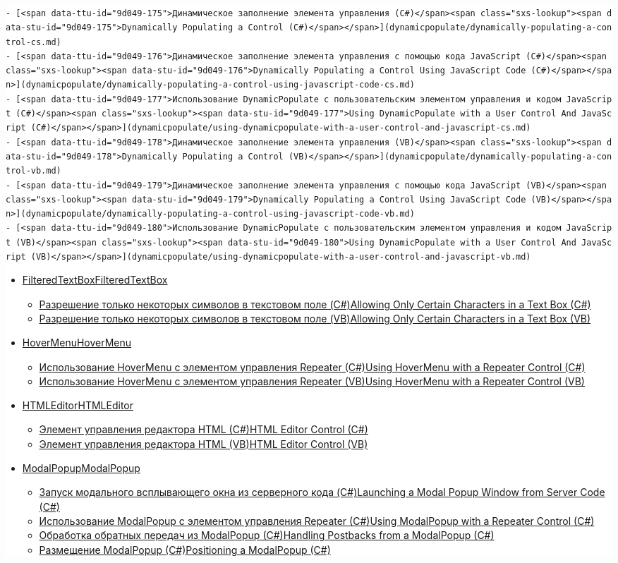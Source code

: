     - [<span data-ttu-id="9d049-175">Динамическое заполнение элемента управления (C#)</span><span class="sxs-lookup"><span data-stu-id="9d049-175">Dynamically Populating a Control (C#)</span></span>](dynamicpopulate/dynamically-populating-a-control-cs.md)
    - [<span data-ttu-id="9d049-176">Динамическое заполнение элемента управления с помощью кода JavaScript (C#)</span><span class="sxs-lookup"><span data-stu-id="9d049-176">Dynamically Populating a Control Using JavaScript Code (C#)</span></span>](dynamicpopulate/dynamically-populating-a-control-using-javascript-code-cs.md)
    - [<span data-ttu-id="9d049-177">Использование DynamicPopulate с пользовательским элементом управления и кодом JavaScript (C#)</span><span class="sxs-lookup"><span data-stu-id="9d049-177">Using DynamicPopulate with a User Control And JavaScript (C#)</span></span>](dynamicpopulate/using-dynamicpopulate-with-a-user-control-and-javascript-cs.md)
    - [<span data-ttu-id="9d049-178">Динамическое заполнение элемента управления (VB)</span><span class="sxs-lookup"><span data-stu-id="9d049-178">Dynamically Populating a Control (VB)</span></span>](dynamicpopulate/dynamically-populating-a-control-vb.md)
    - [<span data-ttu-id="9d049-179">Динамическое заполнение элемента управления с помощью кода JavaScript (VB)</span><span class="sxs-lookup"><span data-stu-id="9d049-179">Dynamically Populating a Control Using JavaScript Code (VB)</span></span>](dynamicpopulate/dynamically-populating-a-control-using-javascript-code-vb.md)
    - [<span data-ttu-id="9d049-180">Использование DynamicPopulate с пользовательским элементом управления и кодом JavaScript (VB)</span><span class="sxs-lookup"><span data-stu-id="9d049-180">Using DynamicPopulate with a User Control And JavaScript (VB)</span></span>](dynamicpopulate/using-dynamicpopulate-with-a-user-control-and-javascript-vb.md)
- [<span data-ttu-id="9d049-181">FilteredTextBox</span><span class="sxs-lookup"><span data-stu-id="9d049-181">FilteredTextBox</span></span>](filteredtextbox/index.md)

    - [<span data-ttu-id="9d049-182">Разрешение только некоторых символов в текстовом поле (C#)</span><span class="sxs-lookup"><span data-stu-id="9d049-182">Allowing Only Certain Characters in a Text Box (C#)</span></span>](filteredtextbox/allowing-only-certain-characters-in-a-text-box-cs.md)
    - [<span data-ttu-id="9d049-183">Разрешение только некоторых символов в текстовом поле (VB)</span><span class="sxs-lookup"><span data-stu-id="9d049-183">Allowing Only Certain Characters in a Text Box (VB)</span></span>](filteredtextbox/allowing-only-certain-characters-in-a-text-box-vb.md)
- [<span data-ttu-id="9d049-184">HoverMenu</span><span class="sxs-lookup"><span data-stu-id="9d049-184">HoverMenu</span></span>](hovermenu/index.md)

    - [<span data-ttu-id="9d049-185">Использование HoverMenu с элементом управления Repeater (C#)</span><span class="sxs-lookup"><span data-stu-id="9d049-185">Using HoverMenu with a Repeater Control (C#)</span></span>](hovermenu/using-hovermenu-with-a-repeater-control-cs.md)
    - [<span data-ttu-id="9d049-186">Использование HoverMenu с элементом управления Repeater (VB)</span><span class="sxs-lookup"><span data-stu-id="9d049-186">Using HoverMenu with a Repeater Control (VB)</span></span>](hovermenu/using-hovermenu-with-a-repeater-control-vb.md)
- [<span data-ttu-id="9d049-187">HTMLEditor</span><span class="sxs-lookup"><span data-stu-id="9d049-187">HTMLEditor</span></span>](htmleditor/index.md)

    - [<span data-ttu-id="9d049-188">Элемент управления редактора HTML (C#)</span><span class="sxs-lookup"><span data-stu-id="9d049-188">HTML Editor Control (C#)</span></span>](htmleditor/how-do-i-use-the-html-editor-control-cs.md)
    - [<span data-ttu-id="9d049-189">Элемент управления редактора HTML (VB)</span><span class="sxs-lookup"><span data-stu-id="9d049-189">HTML Editor Control (VB)</span></span>](htmleditor/how-do-i-use-the-html-editor-control-vb.md)
- [<span data-ttu-id="9d049-190">ModalPopup</span><span class="sxs-lookup"><span data-stu-id="9d049-190">ModalPopup</span></span>](modalpopup/index.md)

    - [<span data-ttu-id="9d049-191">Запуск модального всплывающего окна из серверного кода (C#)</span><span class="sxs-lookup"><span data-stu-id="9d049-191">Launching a Modal Popup Window from Server Code (C#)</span></span>](modalpopup/launching-a-modal-popup-window-from-server-code-cs.md)
    - [<span data-ttu-id="9d049-192">Использование ModalPopup с элементом управления Repeater (C#)</span><span class="sxs-lookup"><span data-stu-id="9d049-192">Using ModalPopup with a Repeater Control (C#)</span></span>](modalpopup/using-modalpopup-with-a-repeater-control-cs.md)
    - [<span data-ttu-id="9d049-193">Обработка обратных передач из ModalPopup (C#)</span><span class="sxs-lookup"><span data-stu-id="9d049-193">Handling Postbacks from a ModalPopup (C#)</span></span>](modalpopup/handling-postbacks-from-a-modalpopup-cs.md)
    - [<span data-ttu-id="9d049-194">Размещение ModalPopup (C#)</span><span class="sxs-lookup"><span data-stu-id="9d049-194">Positioning a ModalPopup (C#)</span></span>](modalpopup/positioning-a-modalpopup-cs.md)